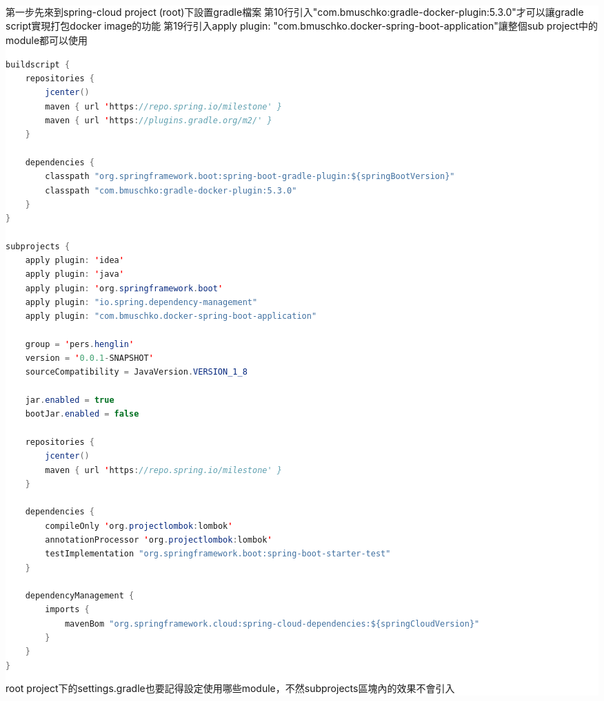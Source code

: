 第一步先來到spring-cloud project (root)下設置gradle檔案
第10行引入"com.bmuschko:gradle-docker-plugin:5.3.0"才可以讓gradle script實現打包docker image的功能
第19行引入apply plugin: "com.bmuschko.docker-spring-boot-application"讓整個sub project中的module都可以使用

```java
buildscript {
    repositories {
        jcenter()
        maven { url 'https://repo.spring.io/milestone' }
        maven { url 'https://plugins.gradle.org/m2/' }
    }

    dependencies {
        classpath "org.springframework.boot:spring-boot-gradle-plugin:${springBootVersion}"
        classpath "com.bmuschko:gradle-docker-plugin:5.3.0"
    }
}

subprojects {
    apply plugin: 'idea'
    apply plugin: 'java'
    apply plugin: 'org.springframework.boot'
    apply plugin: "io.spring.dependency-management"
    apply plugin: "com.bmuschko.docker-spring-boot-application"

    group = 'pers.henglin'
    version = '0.0.1-SNAPSHOT'
    sourceCompatibility = JavaVersion.VERSION_1_8

    jar.enabled = true
    bootJar.enabled = false

    repositories {
        jcenter()
        maven { url 'https://repo.spring.io/milestone' }
    }

    dependencies {
        compileOnly 'org.projectlombok:lombok'
        annotationProcessor 'org.projectlombok:lombok'
        testImplementation "org.springframework.boot:spring-boot-starter-test"
    }

    dependencyManagement {
        imports {
            mavenBom "org.springframework.cloud:spring-cloud-dependencies:${springCloudVersion}"
        }
    }
}
```
root project下的settings.gradle也要記得設定使用哪些module，不然subprojects區塊內的效果不會引入
